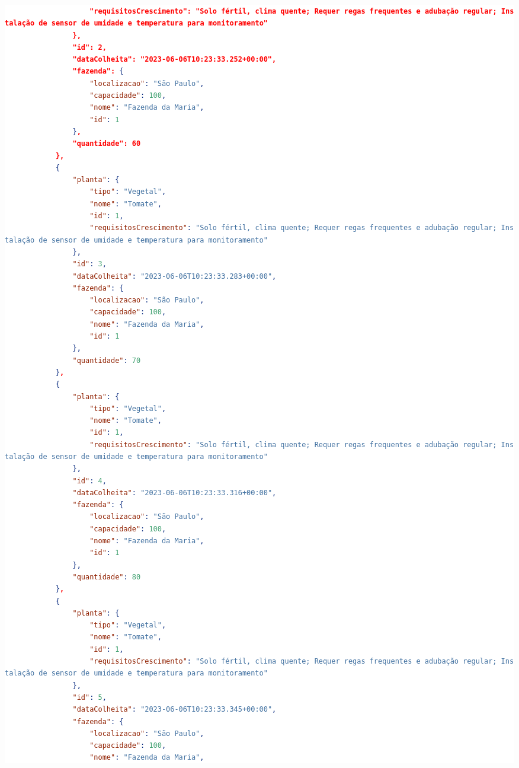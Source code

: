 ```JSON
                    "requisitosCrescimento": "Solo fértil, clima quente; Requer regas frequentes e adubação regular; Instalação de sensor de umidade e temperatura para monitoramento"
                },
                "id": 2,
                "dataColheita": "2023-06-06T10:23:33.252+00:00",
                "fazenda": {
                    "localizacao": "São Paulo",
                    "capacidade": 100,
                    "nome": "Fazenda da Maria",
                    "id": 1
                },
                "quantidade": 60
            },
            {
                "planta": {
                    "tipo": "Vegetal",
                    "nome": "Tomate",
                    "id": 1,
                    "requisitosCrescimento": "Solo fértil, clima quente; Requer regas frequentes e adubação regular; Instalação de sensor de umidade e temperatura para monitoramento"
                },
                "id": 3,
                "dataColheita": "2023-06-06T10:23:33.283+00:00",
                "fazenda": {
                    "localizacao": "São Paulo",
                    "capacidade": 100,
                    "nome": "Fazenda da Maria",
                    "id": 1
                },
                "quantidade": 70
            },
            {
                "planta": {
                    "tipo": "Vegetal",
                    "nome": "Tomate",
                    "id": 1,
                    "requisitosCrescimento": "Solo fértil, clima quente; Requer regas frequentes e adubação regular; Instalação de sensor de umidade e temperatura para monitoramento"
                },
                "id": 4,
                "dataColheita": "2023-06-06T10:23:33.316+00:00",
                "fazenda": {
                    "localizacao": "São Paulo",
                    "capacidade": 100,
                    "nome": "Fazenda da Maria",
                    "id": 1
                },
                "quantidade": 80
            },
            {
                "planta": {
                    "tipo": "Vegetal",
                    "nome": "Tomate",
                    "id": 1,
                    "requisitosCrescimento": "Solo fértil, clima quente; Requer regas frequentes e adubação regular; Instalação de sensor de umidade e temperatura para monitoramento"
                },
                "id": 5,
                "dataColheita": "2023-06-06T10:23:33.345+00:00",
                "fazenda": {
                    "localizacao": "São Paulo",
                    "capacidade": 100,
                    "nome": "Fazenda da Maria",
```